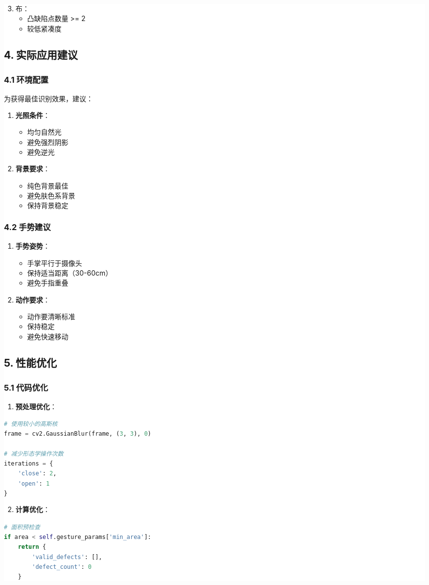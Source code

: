 3. 布：
   - 凸缺陷点数量 >= 2
   - 较低紧凑度

## 4. 实际应用建议

### 4.1 环境配置

为获得最佳识别效果，建议：

1. **光照条件**：
   - 均匀自然光
   - 避免强烈阴影
   - 避免逆光

2. **背景要求**：
   - 纯色背景最佳
   - 避免肤色系背景
   - 保持背景稳定

### 4.2 手势建议

1. **手势姿势**：
   - 手掌平行于摄像头
   - 保持适当距离（30-60cm）
   - 避免手指重叠

2. **动作要求**：
   - 动作要清晰标准
   - 保持稳定
   - 避免快速移动

## 5. 性能优化

### 5.1 代码优化

1. **预处理优化**：
```python
# 使用较小的高斯核
frame = cv2.GaussianBlur(frame, (3, 3), 0)

# 减少形态学操作次数
iterations = {
    'close': 2,
    'open': 1
}
```

2. **计算优化**：
```python
# 面积预检查
if area < self.gesture_params['min_area']:
    return {
        'valid_defects': [],
        'defect_count': 0
    }
```
